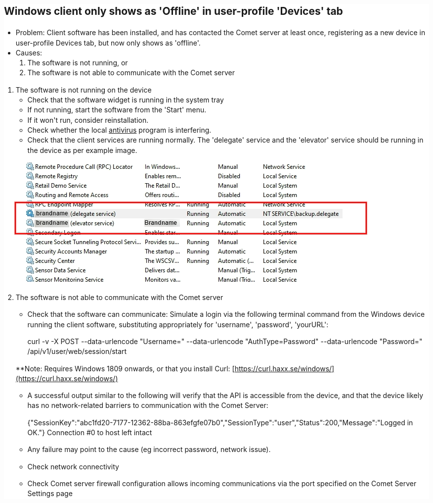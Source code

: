 ## Windows client only shows as 'Offline' in user-profile 'Devices' tab

- Problem: Client software has been installed, and has contacted the Comet server at least once, registering as a new device in user-profile Devices tab, but now only shows as 'offline'.
- Causes:
  1.  The software is not running, or
  2.  The software is not able to communicate with the Comet server

1.  The software is not running on the device
    - Check that the software widget is running in the system tray
    - If not running, start the software from the 'Start' menu.
    - If it won't run, consider reinstallation.
    - Check whether the local [antivirus](https://docs.cometbackup.com/latest/troubleshooting#antivirus-detects-comet-backup-as-a-virus-or-malware) program is interfering.
    - Check that the client services are running normally. The 'delegate' service and the 'elevator' service should be running in the device as per example image.

![](./images/client-services-d5472869b4766de516af88f318b1e2a6.755.png)

2.  The software is not able to communicate with the Comet server

    - Check that the software can communicate: Simulate a login via the following terminal command from the Windows device running the client software, substituting appropriately for 'username', 'password', 'yourURL':

      curl -v -X POST --data-urlencode "Username=<username/>" --data-urlencode "AuthType=Password" --data-urlencode "Password=<password/>" <yourURL/>/api/v1/user/web/session/start

    \*\*Note: Requires Windows 1809 onwards, or that you install Curl: [https://curl.haxx.se/windows/](https://curl.haxx.se/windows/)

    - A successful output similar to the following will verify that the API is accessible from the device, and that the device likely has no network-related barriers to communication with the Comet Server:

      {"SessionKey":"abc1fd20-7177-12362-88ba-863efgfe07b0","SessionType":"user","Status":200,"Message":"Logged in OK."} Connection #0 to host <yourURL/> left intact

    - Any failure may point to the cause (eg incorrect password, network issue).
    - Check network connectivity
    - Check Comet server firewall configuration allows incoming communications via the port specified on the Comet Server Settings page

